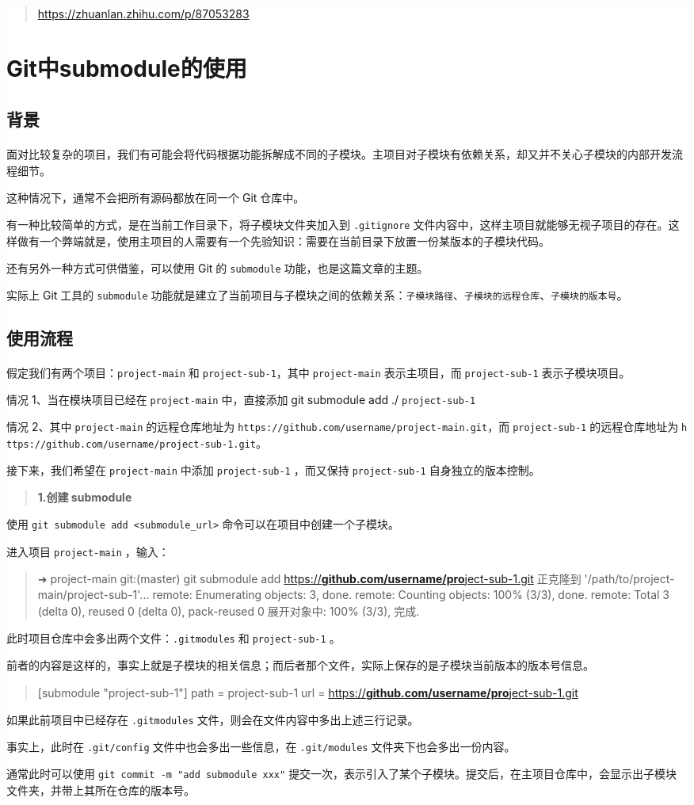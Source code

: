 > https://zhuanlan.zhihu.com/p/87053283

# Git中submodule的使用


## 背景

面对比较复杂的项目，我们有可能会将代码根据功能拆解成不同的子模块。主项目对子模块有依赖关系，却又并不关心子模块的内部开发流程细节。

这种情况下，通常不会把所有源码都放在同一个 Git 仓库中。

有一种比较简单的方式，是在当前工作目录下，将子模块文件夹加入到 `.gitignore` 文件内容中，这样主项目就能够无视子项目的存在。这样做有一个弊端就是，使用主项目的人需要有一个先验知识：需要在当前目录下放置一份某版本的子模块代码。

还有另外一种方式可供借鉴，可以使用 Git 的 `submodule` 功能，也是这篇文章的主题。

实际上 Git 工具的 `submodule` 功能就是建立了当前项目与子模块之间的依赖关系：`子模块路径`、`子模块的远程仓库`、`子模块的版本号`。

## 使用流程

假定我们有两个项目：`project-main` 和 `project-sub-1`，其中 `project-main` 表示主项目，而 `project-sub-1` 表示子模块项目。

情况 1、当在模块项目已经在 `project-main` 中，直接添加 git submodule add ./ `project-sub-1`

情况 2、其中 `project-main` 的远程仓库地址为 `https://github.com/username/project-main.git`，而 `project-sub-1` 的远程仓库地址为 `https://github.com/username/project-sub-1.git`。

接下来，我们希望在 `project-main` 中添加 `project-sub-1` ，而又保持 `project-sub-1` 自身独立的版本控制。

> **1.创建 submodule**

使用 `git submodule add <submodule_url>` 命令可以在项目中创建一个子模块。

进入项目 `project-main` ，输入：

> ➜ project-main git:(master) git submodule add [https://**github.com/username/pro**ject-sub-1.git](https://link.zhihu.com/?target=https%3A//github.com/username/project-sub-1.git)
> 正克隆到 '/path/to/project-main/project-sub-1'...
> remote: Enumerating objects: 3, done.
> remote: Counting objects: 100% (3/3), done.
> remote: Total 3 (delta 0), reused 0 (delta 0), pack-reused 0
> 展开对象中: 100% (3/3), 完成.

此时项目仓库中会多出两个文件：`.gitmodules` 和 `project-sub-1` 。

前者的内容是这样的，事实上就是子模块的相关信息；而后者那个文件，实际上保存的是子模块当前版本的版本号信息。

> [submodule "project-sub-1"]
> path = project-sub-1
> url = [https://**github.com/username/pro**ject-sub-1.git](https://link.zhihu.com/?target=https%3A//github.com/username/project-sub-1.git)

如果此前项目中已经存在 `.gitmodules` 文件，则会在文件内容中多出上述三行记录。

事实上，此时在 `.git/config` 文件中也会多出一些信息，在 `.git/modules` 文件夹下也会多出一份内容。

通常此时可以使用 `git commit -m "add submodule xxx"` 提交一次，表示引入了某个子模块。提交后，在主项目仓库中，会显示出子模块文件夹，并带上其所在仓库的版本号。
